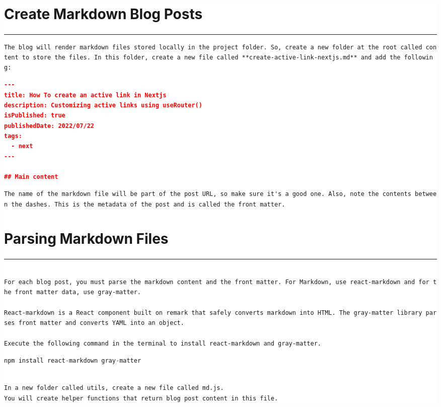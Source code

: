 
# Create Markdown Blog Posts
---

```
The blog will render markdown files stored locally in the project folder. So, create a new folder at the root called content to store the files. In this folder, create a new file called **create-active-link-nextjs.md** and add the following:
```

```json
---
title: How To create an active link in Nextjs
description: Customizing active links using useRouter()
isPublished: true
publishedDate: 2022/07/22
tags:
  - next
---

## Main content
```

```
The name of the markdown file will be part of the post URL, so make sure it's a good one. Also, note the contents between the dashes. This is the metadata of the post and is called the front matter.
```

# Parsing Markdown Files
---

```

For each blog post, you must parse the markdown content and the front matter. For Markdown, use react-markdown and for the front matter data, use gray-matter.

React-markdown is a React component built on remark that safely converts markdown into HTML. The gray-matter library parses front matter and converts YAML into an object.

Execute the following command in the terminal to install react-markdown and gray-matter.
```


```python 
npm install react-markdown gray-matter
```

```

In a new folder called utils, create a new file called md.js. 
You will create helper functions that return blog post content in this file.

```
